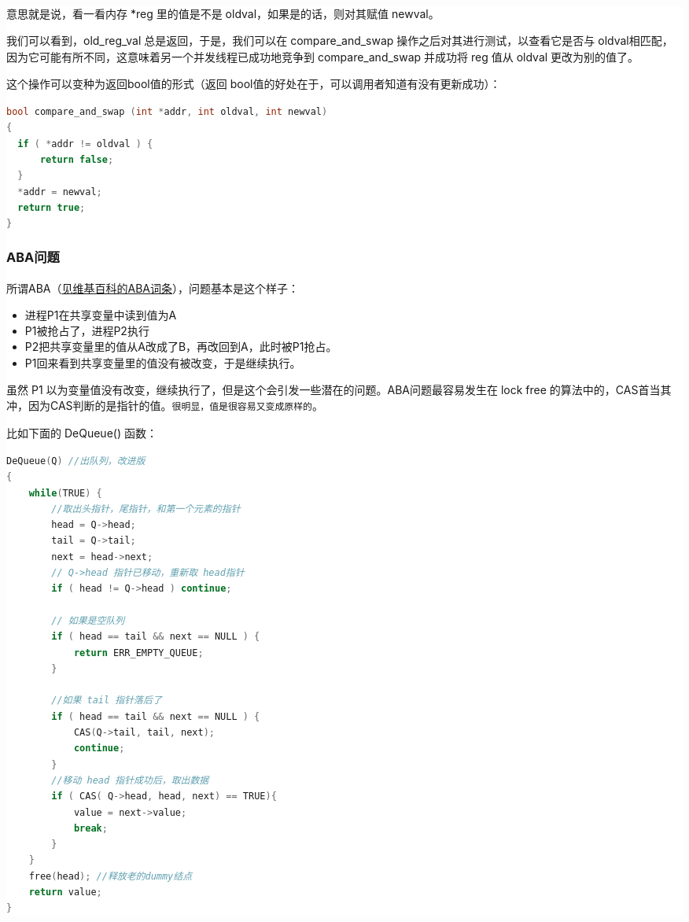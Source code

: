 意思就是说，看一看内存 *reg 里的值是不是 oldval，如果是的话，则对其赋值 newval。

我们可以看到，old_reg_val 总是返回，于是，我们可以在 compare_and_swap 操作之后对其进行测试，以查看它是否与 oldval相匹配，因为它可能有所不同，这意味着另一个并发线程已成功地竞争到 compare_and_swap 并成功将 reg 值从 oldval 更改为别的值了。

这个操作可以变种为返回bool值的形式（返回 bool值的好处在于，可以调用者知道有没有更新成功）：

```c
bool compare_and_swap (int *addr, int oldval, int newval)
{
  if ( *addr != oldval ) {
      return false;
  }
  *addr = newval;
  return true;
}
```

### ABA问题

所谓ABA（[见维基百科的ABA词条](https://en.wikipedia.org/wiki/ABA_problem)），问题基本是这个样子：

- 进程P1在共享变量中读到值为A
- P1被抢占了，进程P2执行
- P2把共享变量里的值从A改成了B，再改回到A，此时被P1抢占。
- P1回来看到共享变量里的值没有被改变，于是继续执行。

虽然 P1 以为变量值没有改变，继续执行了，但是这个会引发一些潜在的问题。ABA问题最容易发生在 lock free 的算法中的，CAS首当其冲，因为CAS判断的是指针的值。`很明显，值是很容易又变成原样的`。

比如下面的 DeQueue() 函数：

```c++
DeQueue(Q) //出队列，改进版
{
    while(TRUE) {
        //取出头指针，尾指针，和第一个元素的指针
        head = Q->head;
        tail = Q->tail;
        next = head->next;
        // Q->head 指针已移动，重新取 head指针
        if ( head != Q->head ) continue;
        
        // 如果是空队列
        if ( head == tail && next == NULL ) {
            return ERR_EMPTY_QUEUE;
        }
        
        //如果 tail 指针落后了
        if ( head == tail && next == NULL ) {
            CAS(Q->tail, tail, next);
            continue;
        }
        //移动 head 指针成功后，取出数据
        if ( CAS( Q->head, head, next) == TRUE){
            value = next->value;
            break;
        }
    }
    free(head); //释放老的dummy结点
    return value;
}
```
